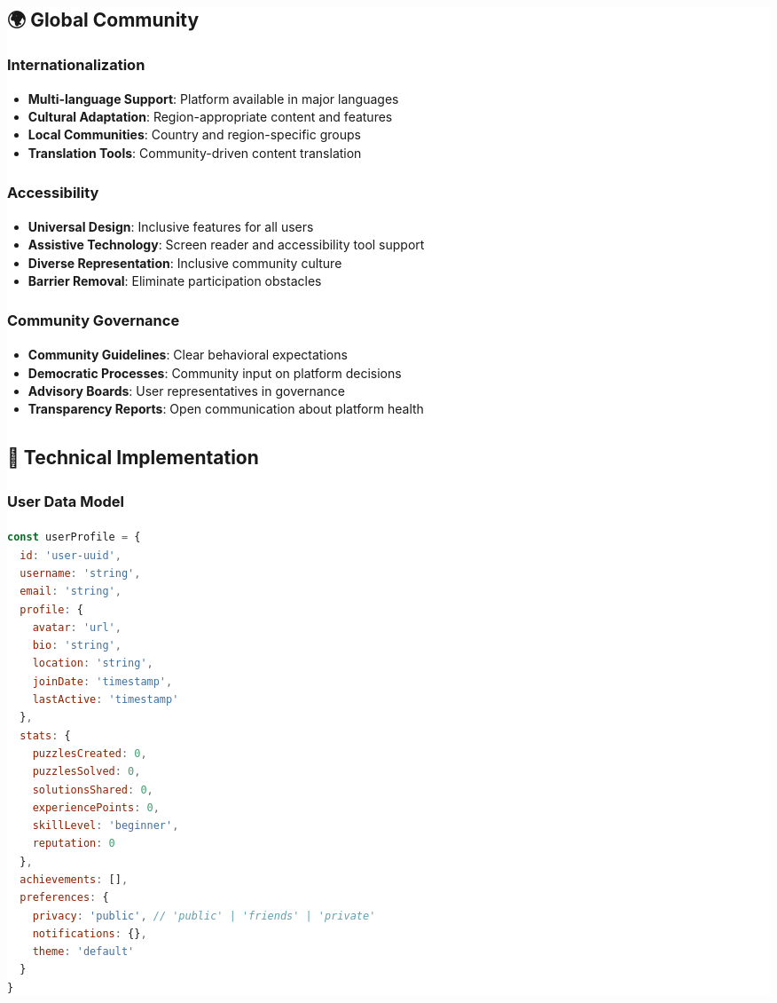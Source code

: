 ## 🌍 Global Community

### Internationalization
- **Multi-language Support**: Platform available in major languages
- **Cultural Adaptation**: Region-appropriate content and features
- **Local Communities**: Country and region-specific groups
- **Translation Tools**: Community-driven content translation

### Accessibility
- **Universal Design**: Inclusive features for all users
- **Assistive Technology**: Screen reader and accessibility tool support
- **Diverse Representation**: Inclusive community culture
- **Barrier Removal**: Eliminate participation obstacles

### Community Governance
- **Community Guidelines**: Clear behavioral expectations
- **Democratic Processes**: Community input on platform decisions
- **Advisory Boards**: User representatives in governance
- **Transparency Reports**: Open communication about platform health

## 🔧 Technical Implementation

### User Data Model
```javascript
const userProfile = {
  id: 'user-uuid',
  username: 'string',
  email: 'string',
  profile: {
    avatar: 'url',
    bio: 'string',
    location: 'string',
    joinDate: 'timestamp',
    lastActive: 'timestamp'
  },
  stats: {
    puzzlesCreated: 0,
    puzzlesSolved: 0,
    solutionsShared: 0,
    experiencePoints: 0,
    skillLevel: 'beginner',
    reputation: 0
  },
  achievements: [],
  preferences: {
    privacy: 'public', // 'public' | 'friends' | 'private'
    notifications: {},
    theme: 'default'
  }
}
```
